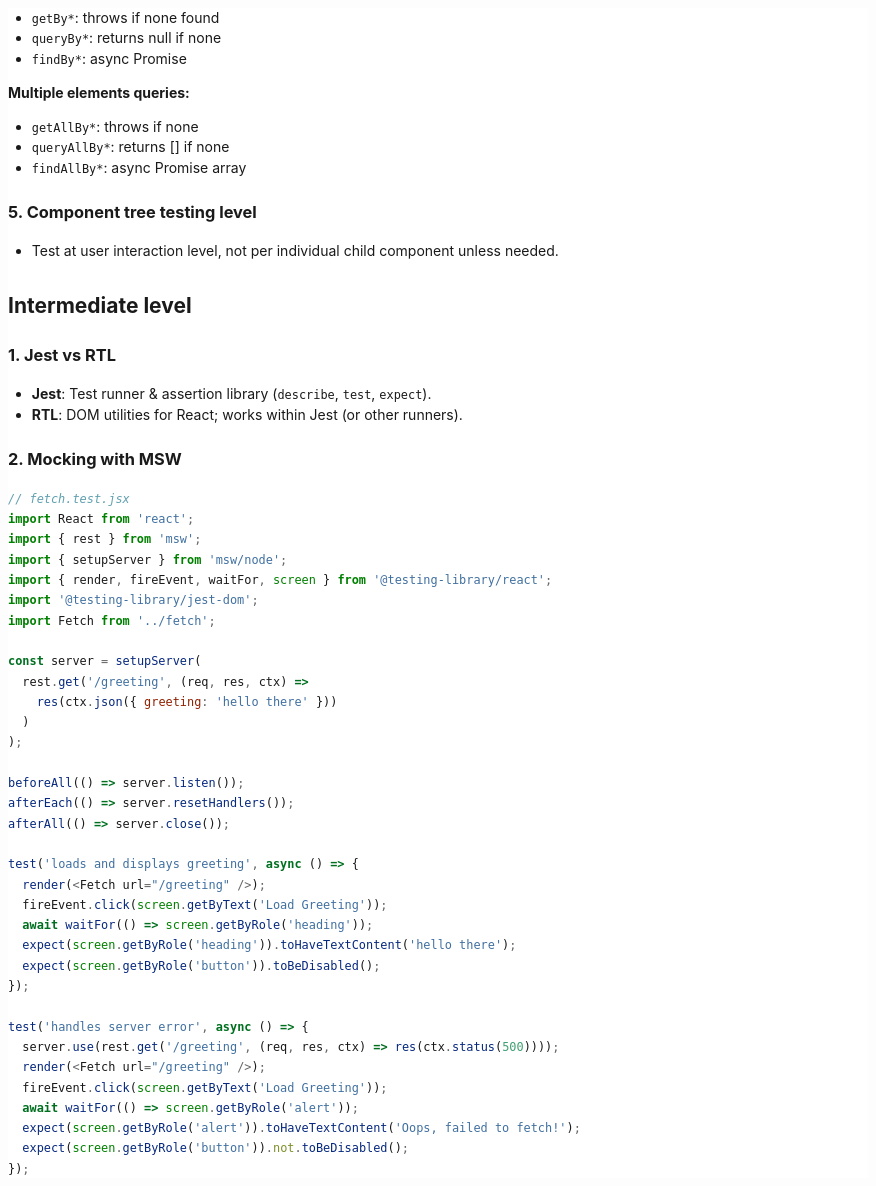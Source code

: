 - `getBy*`: throws if none found
- `queryBy*`: returns null if none
- `findBy*`: async Promise

**Multiple elements queries:**

- `getAllBy*`: throws if none
- `queryAllBy*`: returns \[] if none
- `findAllBy*`: async Promise array

### 5. Component tree testing level

- Test at user interaction level, not per individual child component unless needed.

## Intermediate level

### 1. Jest vs RTL

- **Jest**: Test runner & assertion library (`describe`, `test`, `expect`).
- **RTL**: DOM utilities for React; works within Jest (or other runners).

### 2. Mocking with MSW

```js
// fetch.test.jsx
import React from 'react';
import { rest } from 'msw';
import { setupServer } from 'msw/node';
import { render, fireEvent, waitFor, screen } from '@testing-library/react';
import '@testing-library/jest-dom';
import Fetch from '../fetch';

const server = setupServer(
  rest.get('/greeting', (req, res, ctx) =>
    res(ctx.json({ greeting: 'hello there' }))
  )
);

beforeAll(() => server.listen());
afterEach(() => server.resetHandlers());
afterAll(() => server.close());

test('loads and displays greeting', async () => {
  render(<Fetch url="/greeting" />);
  fireEvent.click(screen.getByText('Load Greeting'));
  await waitFor(() => screen.getByRole('heading'));
  expect(screen.getByRole('heading')).toHaveTextContent('hello there');
  expect(screen.getByRole('button')).toBeDisabled();
});

test('handles server error', async () => {
  server.use(rest.get('/greeting', (req, res, ctx) => res(ctx.status(500))));
  render(<Fetch url="/greeting" />);
  fireEvent.click(screen.getByText('Load Greeting'));
  await waitFor(() => screen.getByRole('alert'));
  expect(screen.getByRole('alert')).toHaveTextContent('Oops, failed to fetch!');
  expect(screen.getByRole('button')).not.toBeDisabled();
});
```
